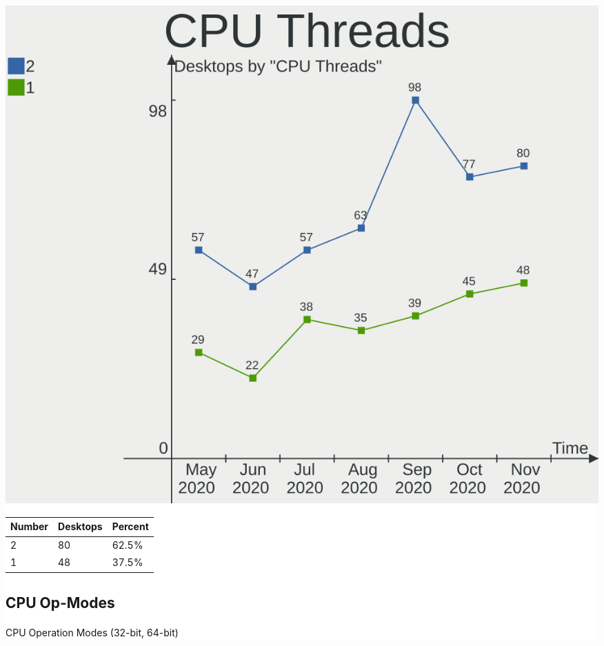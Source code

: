 ![CPU Threads](./images/line_chart/cpu_threads.svg)

| Number | Desktops | Percent |
|--------|----------|---------|
| 2      | 80       | 62.5%   |
| 1      | 48       | 37.5%   |

CPU Op-Modes
------------

CPU Operation Modes (32-bit, 64-bit)
